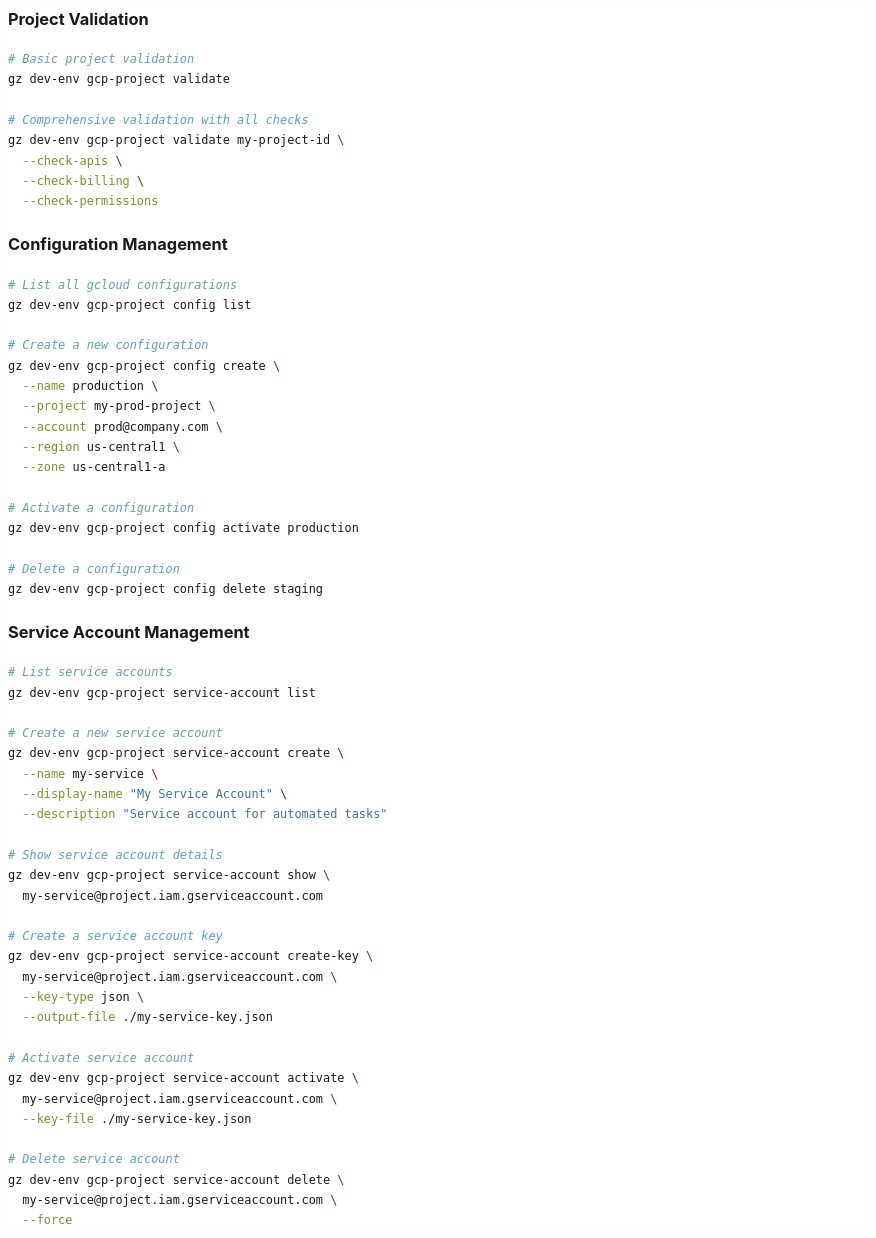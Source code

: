 ### Project Validation

```bash
# Basic project validation
gz dev-env gcp-project validate

# Comprehensive validation with all checks
gz dev-env gcp-project validate my-project-id \
  --check-apis \
  --check-billing \
  --check-permissions
```

### Configuration Management

```bash
# List all gcloud configurations
gz dev-env gcp-project config list

# Create a new configuration
gz dev-env gcp-project config create \
  --name production \
  --project my-prod-project \
  --account prod@company.com \
  --region us-central1 \
  --zone us-central1-a

# Activate a configuration
gz dev-env gcp-project config activate production

# Delete a configuration
gz dev-env gcp-project config delete staging
```

### Service Account Management

```bash
# List service accounts
gz dev-env gcp-project service-account list

# Create a new service account
gz dev-env gcp-project service-account create \
  --name my-service \
  --display-name "My Service Account" \
  --description "Service account for automated tasks"

# Show service account details
gz dev-env gcp-project service-account show \
  my-service@project.iam.gserviceaccount.com

# Create a service account key
gz dev-env gcp-project service-account create-key \
  my-service@project.iam.gserviceaccount.com \
  --key-type json \
  --output-file ./my-service-key.json

# Activate service account
gz dev-env gcp-project service-account activate \
  my-service@project.iam.gserviceaccount.com \
  --key-file ./my-service-key.json

# Delete service account
gz dev-env gcp-project service-account delete \
  my-service@project.iam.gserviceaccount.com \
  --force
```